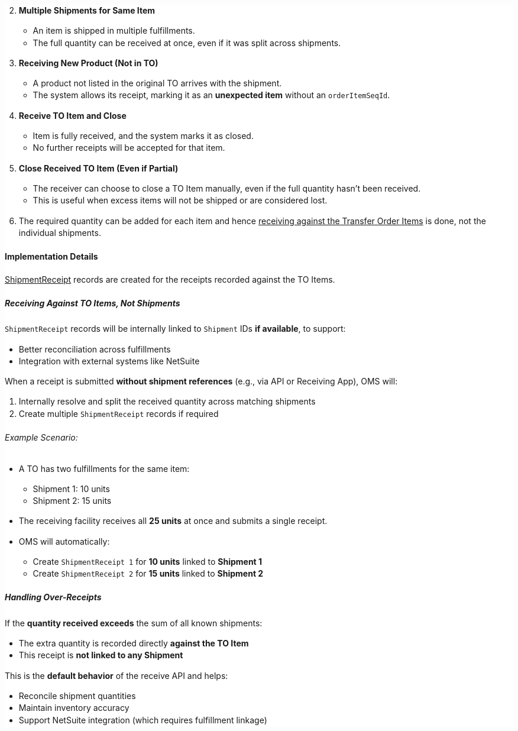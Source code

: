 2. **Multiple Shipments for Same Item**
   - An item is shipped in multiple fulfillments.
   - The full quantity can be received at once, even if it was split across shipments.

3. **Receiving New Product (Not in TO)**
   - A product not listed in the original TO arrives with the shipment.
   - The system allows its receipt, marking it as an **unexpected item** without an `orderItemSeqId`.

4. **Receive TO Item and Close**
   - Item is fully received, and the system marks it as closed.
   - No further receipts will be accepted for that item.

5. **Close Received TO Item (Even if Partial)**
   - The receiver can choose to close a TO Item manually, even if the full quantity hasn’t been received.
   - This is useful when excess items will not be shipped or are considered lost.

6. The required quantity can be added for each item and hence [receiving against the Transfer Order Items](#receiving-against-to-items-not-shipments) is done, not the individual shipments.

#### Implementation Details

[ShipmentReceipt](receiveTransferOrder.md) records are created for the receipts recorded against the TO Items.

##### Receiving Against TO Items, Not Shipments
`ShipmentReceipt` records will be internally linked to `Shipment` IDs **if available**, to support:
- Better reconciliation across fulfillments
- Integration with external systems like NetSuite

When a receipt is submitted **without shipment references** (e.g., via API or Receiving App), OMS will:
1. Internally resolve and split the received quantity across matching shipments
2. Create multiple `ShipmentReceipt` records if required

###### Example Scenario:
- A TO has two fulfillments for the same item:
   - Shipment 1: 10 units
   - Shipment 2: 15 units

- The receiving facility receives all **25 units** at once and submits a single receipt.

- OMS will automatically:
   - Create `ShipmentReceipt 1` for **10 units** linked to **Shipment 1**
   - Create `ShipmentReceipt 2` for **15 units** linked to **Shipment 2**

##### Handling Over-Receipts

If the **quantity received exceeds** the sum of all known shipments:
- The extra quantity is recorded directly **against the TO Item**
- This receipt is **not linked to any Shipment**

This is the **default behavior** of the receive API and helps:
- Reconcile shipment quantities
- Maintain inventory accuracy
- Support NetSuite integration (which requires fulfillment linkage)
